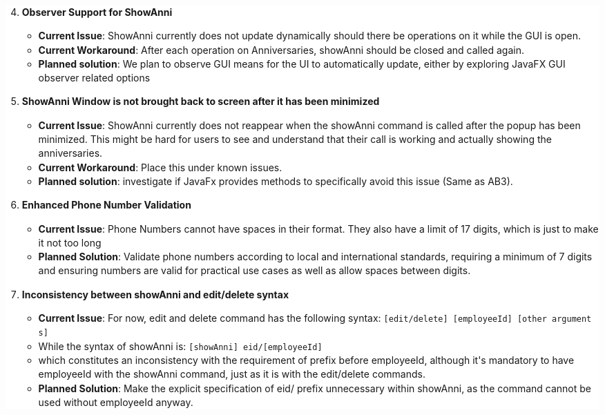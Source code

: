 4. **Observer Support for ShowAnni**
   - **Current Issue**: ShowAnni currently does not update dynamically should there be operations on it while the GUI is open.
   - **Current Workaround**: After each operation on Anniversaries, showAnni should be closed and called again.
   - **Planned solution**: We plan to observe GUI means for the UI to automatically update, either by exploring JavaFX GUI observer related options
   
5. **ShowAnni Window is not brought back to screen after it has been minimized**
   - **Current Issue**: ShowAnni currently does not reappear when the showAnni command is called after the popup has been minimized. This might be hard for users to see and understand that their call is working and actually showing the anniversaries.
   - **Current Workaround**: Place this under known issues.
   - **Planned solution**: investigate if JavaFx provides methods to specifically avoid this issue (Same as AB3).

6. **Enhanced Phone Number Validation**
   - **Current Issue**: Phone Numbers cannot have spaces in their format. They also have a limit of 17 digits, which is just to make it not too long
   - **Planned Solution**: Validate phone numbers according to local and international standards, requiring a minimum of 7 digits and ensuring numbers are valid for practical use cases as well as allow spaces between digits.

7. **Inconsistency between showAnni and edit/delete syntax**
   - **Current Issue**: For now, edit and delete command has the following syntax: `[edit/delete] [employeeId] [other arguments]`
   - While the syntax of showAnni is: `[showAnni] eid/[employeeId]`
   - which constitutes an inconsistency with the requirement of prefix before employeeId, although it's mandatory to have employeeId with the showAnni command, just as it is with the edit/delete commands.
   - **Planned Solution**: Make the explicit specification of eid/ prefix unnecessary within showAnni, as the command cannot be used without employeeId anyway.
  
